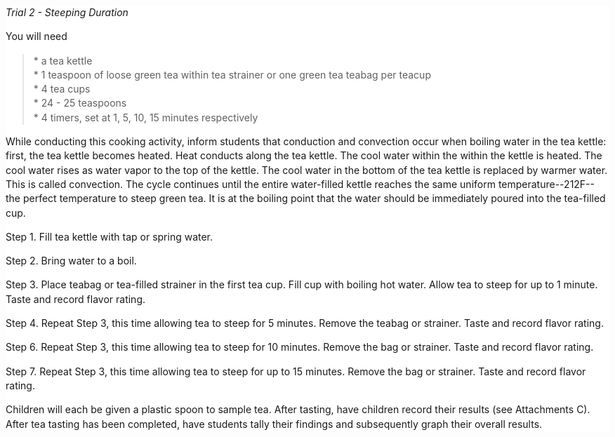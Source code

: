 <p>
  <i>
   Trial 2 - Steeping Duration
  </i>
 </p>
<p>
  You will need
 </p>

<blockquote>
  <dl>
   <dt>
    * a tea kettle
    <dt>
     * 1 teaspoon of loose green tea within tea strainer or one green tea teabag per teacup
     <dt>
      * 4 tea cups
      <dt>
       * 24 - 25 teaspoons
       <dt>
        * 4 timers, set at 1, 5, 10, 15 minutes respectively
       </dt>
      </dt>
     </dt>
    </dt>
   </dt>
  </dl>
 </blockquote>
 <p>
  While conducting this cooking activity, inform students that conduction and convection occur when boiling water in the tea kettle: first, the tea kettle becomes heated. Heat conducts along the tea kettle. The cool water within the within the kettle is heated. The cool water rises as water vapor to the top of the kettle. The cool water in the bottom of the tea kettle is replaced by warmer water. This is called convection.  The cycle continues until the entire water-filled kettle reaches the same uniform temperature--212F--the perfect temperature to steep green tea. It is at the boiling point that the water should be immediately poured into the tea-filled cup.
 </p>
<p>
  Step 1. Fill tea kettle with tap or spring water.
 </p>
<p>
  Step 2. Bring water to a boil.
 </p>
<p>
  Step 3. Place teabag or tea-filled strainer in the first tea cup. Fill cup with boiling hot water. Allow tea to steep for up to 1 minute. Taste and record flavor rating.
 </p>
<p>
  Step 4. Repeat Step 3, this time allowing tea to steep for 5 minutes. Remove the teabag or strainer. Taste and record flavor rating.
 </p>
<p>
  Step 6. Repeat Step 3, this time allowing tea to steep for 10 minutes. Remove the bag or strainer. Taste and record flavor rating.
 </p>
<p>
  Step 7. Repeat Step 3, this time allowing tea to steep for up to 15 minutes. Remove the bag or strainer. Taste and record flavor rating.
 </p>
<p>
  Children will each be given a plastic spoon to sample tea. After tasting, have children record their results (see Attachments C). After tea tasting has been completed, have students tally their findings and subsequently graph their overall results.
 </p>